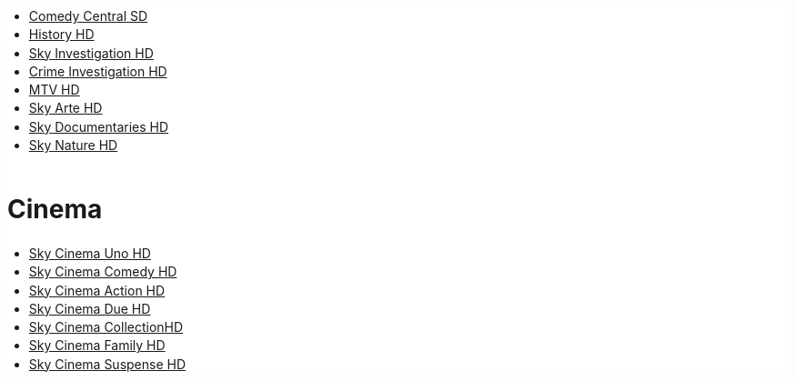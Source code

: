 - [Comedy Central SD](https://bitmovin.com/demos/stream-test?format=smooth&manifest=https%3A%2F%2Fhss-live-nowtv.skycdn.it%2F22404%2Fcomedycentral.isml%2FManifest&drm=playready&license=https%3A%2F%2Ftest.playready.microsoft.com%2Fservice%2Frightsmanager.asmx%3Fcfg%3D%28contentkey%3AoZrXxaJtFYRJHn%2FTLivIPw%3D%3D%2Ckid%3Aheader%29)
- [History HD](https://bitmovin.com/demos/stream-test?format=smooth&manifest=https%3A%2F%2Fhss-live-hd-nowtv.skycdn.it%2F21513%2FFHD%2Fhistory.isml%2FManifest&drm=playready&license=https%3A%2F%2Ftest.playready.microsoft.com%2Fservice%2Frightsmanager.asmx%3Fcfg%3D%28contentkey%3AD9a%2Bytw3P9Z%2BDIFKzWk9mA%3D%3D%2Ckid%3Aheader%29)
- [Sky Investigation HD](https://bitmovin.com/demos/stream-test?format=smooth&manifest=https%3A%2F%2Fhss-live-hd-nowtv.skycdn.it%2F23686%2FFHD%2Fskyinvestigation.isml%2FManifest&drm=playready&license=https%3A%2F%2Ftest.playready.microsoft.com%2Fservice%2Frightsmanager.asmx%3Fcfg%3D%28contentkey%3AqR5ICKNjqqgfMaQ31pW9Og%3D%3D%2Ckid%3Aheader%29)
- [Crime Investigation HD](https://bitmovin.com/demos/stream-test?format=smooth&manifest=https%3A%2F%2Fhss-live-hd-nowtv.skycdn.it%2F21249%2FFHD%2Fcrimeinvestigation.isml%2FManifest&drm=playready&license=https%3A%2F%2Ftest.playready.microsoft.com%2Fservice%2Frightsmanager.asmx%3Fcfg%3D%28contentkey%3AaXfBxRzj5%2FKLrEGIVN8pgQ%3D%3D%2Ckid%3Aheader%29)
- [MTV HD](https://bitmovin.com/demos/stream-test?format=smooth&manifest=https%3A%2F%2Fhss-live-hd-nowtv.skycdn.it%2F21763%2FFHD%2Fmtvnext.isml%2FManifest&drm=playready&license=https%3A%2F%2Ftest.playready.microsoft.com%2Fservice%2Frightsmanager.asmx%3Fcfg%3D%28contentkey%3Av7D53XuisAWDSl27Yp5qbg%3D%3D%2Ckid%3Aheader%29)
- [Sky Arte HD](https://bitmovin.com/demos/stream-test?format=smooth&manifest=https%3A%2F%2Fhss-live-hd-nowtv.skycdn.it%2F22074%2FFHD%2Fskyarte.isml%2FManifest&drm=playready&license=https%3A%2F%2Ftest.playready.microsoft.com%2Fservice%2Frightsmanager.asmx%3Fcfg%3D%28contentkey%3AjMh1aFf0YGSk2wyk5oAITw%3D%3D%2Ckid%3Aheader%29)
- [Sky Documentaries HD](https://bitmovin.com/demos/stream-test?format=smooth&manifest=https%3A%2F%2Fhss-live-hd-nowtv.skycdn.it%2F23697%2FFHD%2Fskydocumentaries.isml%2FManifest&drm=playready&license=https%3A%2F%2Ftest.playready.microsoft.com%2Fservice%2Frightsmanager.asmx%3Fcfg%3D%28contentkey%3AE9yGiu5cwbcO9Oot%2FIc2hg%3D%3D%2Ckid%3Aheader%29)
- [Sky Nature HD](https://bitmovin.com/demos/stream-test?format=smooth&manifest=https%3A%2F%2Fhss-live-hd-nowtv.skycdn.it%2F22695%2FFHD%2Fskynature.isml%2FManifest&drm=playready&license=https%3A%2F%2Ftest.playready.microsoft.com%2Fservice%2Frightsmanager.asmx%3Fcfg%3D%28contentkey%3A7GEnuIsetJ93mDW7T6Y%2FSA%3D%3D%2Ckid%3Aheader%29)
# Cinema
- [Sky Cinema Uno HD](https://bitmovin.com/demos/stream-test?format=smooth&manifest=https%3A%2F%2Fhss-live-hd-nowtv.skycdn.it%2F22202%2FFHD%2Fcinemauno.isml%2FManifest&drm=playready&license=https%3A%2F%2Ftest.playready.microsoft.com%2Fservice%2Frightsmanager.asmx%3Fcfg%3D%28contentkey%3AdDCTX0ChL%2Bt8IP56S9iXiQ%3D%3D%2Ckid%3Aheader%29)
- [Sky Cinema Comedy HD](https://bitmovin.com/demos/stream-test?format=smooth&manifest=https%3A%2F%2Fhss-live-hd-nowtv.skycdn.it%2F22030%2FFHD%2Fcinemacomedy.isml%2FManifest&drm=playready&license=https%3A%2F%2Ftest.playready.microsoft.com%2Fservice%2Frightsmanager.asmx%3Fcfg%3D%28contentkey%3Aa2W2%2B9MFbIrwrd%2BhkFni5A%3D%3D%2Ckid%3Aheader%29)
- [Sky Cinema Action HD](https://bitmovin.com/demos/stream-test?format=smooth&manifest=https%3A%2F%2Fhss-live-hd-nowtv.skycdn.it%2F22206%2FFHD%2Fcinemaaction.isml%2FManifest&drm=playready&license=https%3A%2F%2Ftest.playready.microsoft.com%2Fservice%2Frightsmanager.asmx%3Fcfg%3D%28contentkey%3ADcHLmPXq%2BR8Q8Ug00IBTMA%3D%3D%2Ckid%3Aheader%29)
- [Sky Cinema Due HD](https://bitmovin.com/demos/stream-test?format=smooth&manifest=https%3A%2F%2Fhss-live-hd-nowtv.skycdn.it%2F22564%2FFHD%2Fcinemadue.isml%2FManifest&drm=playready&license=https%3A%2F%2Ftest.playready.microsoft.com%2Fservice%2Frightsmanager.asmx%3Fcfg%3D%28contentkey%3A2yqrLGxWJpGMiaqfbv7Q1w%3D%3D%2Ckid%3Aheader%29)
- [Sky Cinema CollectionHD](https://bitmovin.com/demos/stream-test?format=smooth&manifest=https%3A%2F%2Fhss-live-hd-nowtv.skycdn.it%2F22204%2FFHD%2Fcinemacollection.isml%2FManifest&drm=playready&license=https%3A%2F%2Ftest.playready.microsoft.com%2Fservice%2Frightsmanager.asmx%3Fcfg%3D%28contentkey%3AyZTYUda%2F%2FbLmkbLv%2FhDoFg%3D%3D%2Ckid%3Aheader%29)
- [Sky Cinema Family HD](https://bitmovin.com/demos/stream-test?format=smooth&manifest=https%3A%2F%2Fhss-live-hd-nowtv.skycdn.it%2F22255%2FFHD%2Fcinemafamily.isml%2FManifest&drm=playready&license=https%3A%2F%2Ftest.playready.microsoft.com%2Fservice%2Frightsmanager.asmx%3Fcfg%3D%28contentkey%3AvbNRBz5MRr2YEkiwiVC1ng%3D%3D%2Ckid%3Aheader%29)
- [Sky Cinema Suspense HD](https://bitmovin.com/demos/stream-test?format=smooth&manifest=https%3A%2F%2Fhss-live-hd-nowtv.skycdn.it%2F22047%2FFHD%2Fcinemasuspense.isml%2FManifest&drm=playready&license=https%3A%2F%2Ftest.playready.microsoft.com%2Fservice%2Frightsmanager.asmx%3Fcfg%3D%28contentkey%3AXkUOgTyufhzW5DEnHNvrew%3D%3D%2Ckid%3Aheader%29)